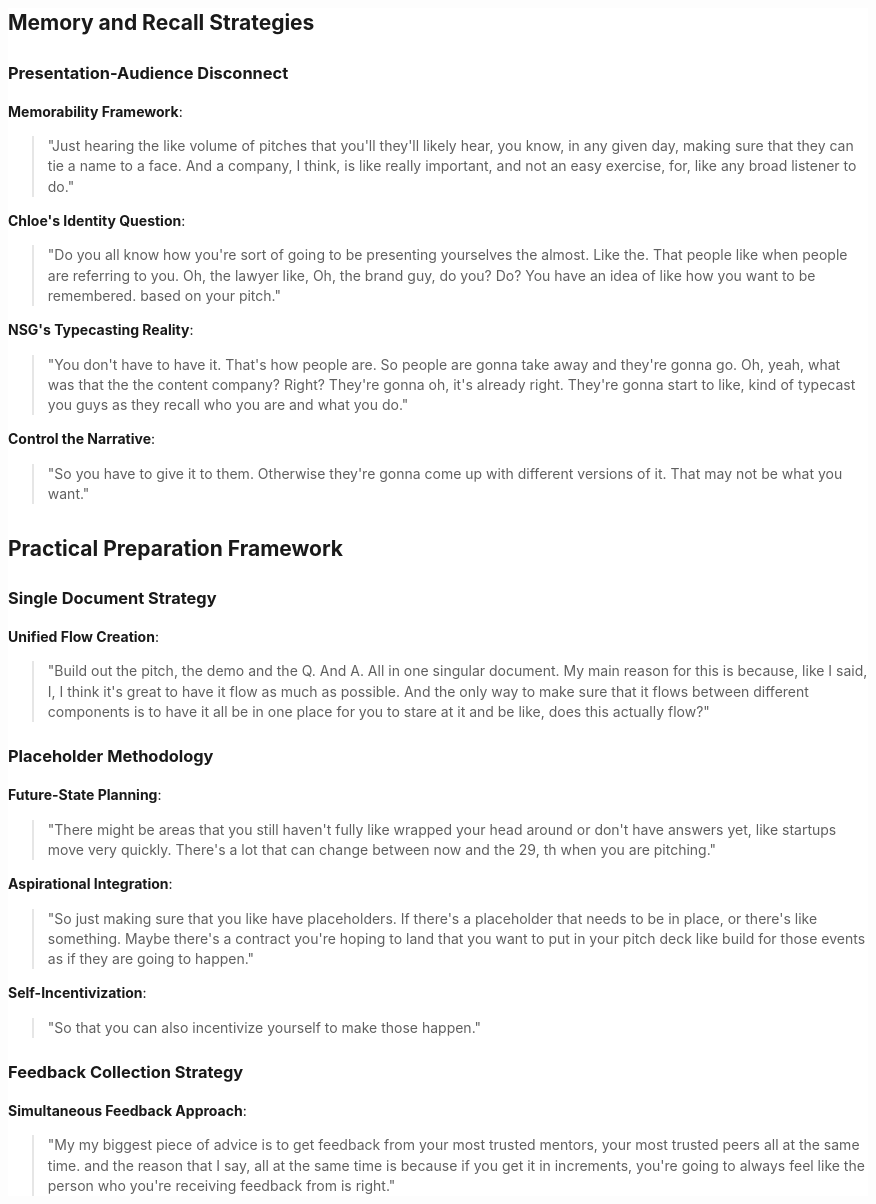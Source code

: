 ## Memory and Recall Strategies

### Presentation-Audience Disconnect

**Memorability Framework**:
> "Just hearing the like volume of pitches that you'll they'll likely hear, you know, in any given day, making sure that they can tie a name to a face. And a company, I think, is like really important, and not an easy exercise, for, like any broad listener to do."

**Chloe's Identity Question**:
> "Do you all know how you're sort of going to be presenting yourselves the almost. Like the. That people like when people are referring to you. Oh, the lawyer like, Oh, the brand guy, do you? Do? You have an idea of like how you want to be remembered. based on your pitch."

**NSG's Typecasting Reality**:
> "You don't have to have it. That's how people are. So people are gonna take away and they're gonna go. Oh, yeah, what was that the the content company? Right? They're gonna oh, it's already right. They're gonna start to like, kind of typecast you guys as they recall who you are and what you do."

**Control the Narrative**:
> "So you have to give it to them. Otherwise they're gonna come up with different versions of it. That may not be what you want."

## Practical Preparation Framework

### Single Document Strategy

**Unified Flow Creation**:
> "Build out the pitch, the demo and the Q. And A. All in one singular document. My main reason for this is because, like I said, I, I think it's great to have it flow as much as possible. And the only way to make sure that it flows between different components is to have it all be in one place for you to stare at it and be like, does this actually flow?"

### Placeholder Methodology

**Future-State Planning**:
> "There might be areas that you still haven't fully like wrapped your head around or don't have answers yet, like startups move very quickly. There's a lot that can change between now and the 29, th when you are pitching."

**Aspirational Integration**:
> "So just making sure that you like have placeholders. If there's a placeholder that needs to be in place, or there's like something. Maybe there's a contract you're hoping to land that you want to put in your pitch deck like build for those events as if they are going to happen."

**Self-Incentivization**:
> "So that you can also incentivize yourself to make those happen."

### Feedback Collection Strategy

**Simultaneous Feedback Approach**:
> "My my biggest piece of advice is to get feedback from your most trusted mentors, your most trusted peers all at the same time. and the reason that I say, all at the same time is because if you get it in increments, you're going to always feel like the person who you're receiving feedback from is right."
